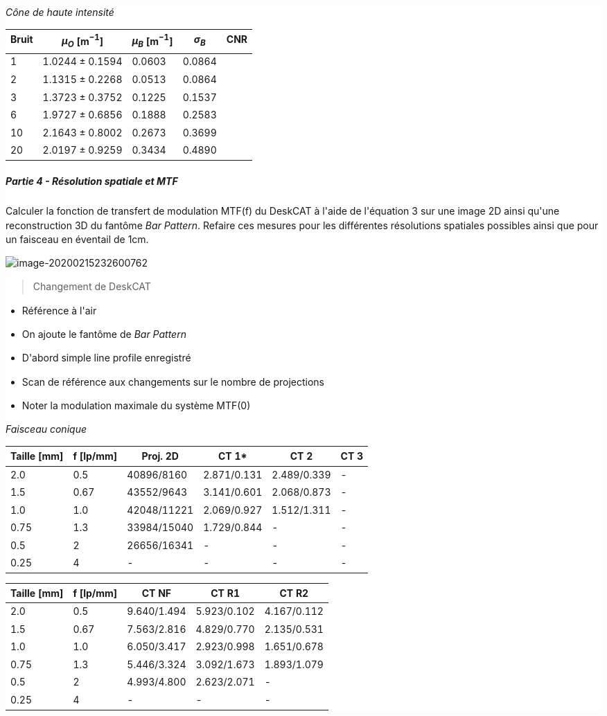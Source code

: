 *Cône de haute intensité*

| Bruit | $\mu_O$ [m$^{-1}$]  | $\mu_B$ [m$^{-1}$] | $\sigma_B$ | CNR  |
| ----- | ------------------- | ------------------ | ---------- | ---- |
| 1     | 1.0244 $\pm$ 0.1594 | 0.0603             | 0.0864     |      |
| 2     | 1.1315 $\pm$ 0.2268 | 0.0513             | 0.0864     |      |
| 3     | 1.3723 $\pm$ 0.3752 | 0.1225             | 0.1537     |      |
| 6     | 1.9727 $\pm$ 0.6856 | 0.1888             | 0.2583     |      |
| 10    | 2.1643 $\pm$ 0.8002 | 0.2673             | 0.3699     |      |
| 20    | 2.0197 $\pm$ 0.9259 | 0.3434             | 0.4890     |      |

##### Partie 4 - Résolution spatiale et MTF

Calculer la fonction de transfert de modulation MTF(f) du DeskCAT à l'aide de l'équation 3 sur une image 2D ainsi qu'une reconstruction 3D du fantôme *Bar Pattern*. Refaire ces mesures pour les différentes résolutions spatiales possibles ainsi que pour un faisceau en éventail de 1cm. 

![image-20200215232600762](C:\Users\MonteaCristo\AppData\Roaming\Typora\typora-user-images\image-20200215232600762.png)

> Changement de DeskCAT

- Référence à l'air
- On ajoute le fantôme de *Bar Pattern*
- D'abord simple line profile enregistré
- Scan de référence aux changements sur le nombre de projections

- Noter la modulation maximale du système MTF(0)

*Faisceau conique*

| Taille [mm] | f [lp/mm] | Proj. 2D    | CT 1*       | CT 2        | CT 3 |
| ----------- | --------- | ----------- | ----------- | ----------- | ---- |
| 2.0         | 0.5       | 40896/8160  | 2.871/0.131 | 2.489/0.339 | -    |
| 1.5         | 0.67      | 43552/9643  | 3.141/0.601 | 2.068/0.873 | -    |
| 1.0         | 1.0       | 42048/11221 | 2.069/0.927 | 1.512/1.311 | -    |
| 0.75        | 1.3       | 33984/15040 | 1.729/0.844 | -           | -    |
| 0.5         | 2         | 26656/16341 | -           | -           | -    |
| 0.25        | 4         | -           | -           | -           | -    |

| Taille [mm] | f [lp/mm] | CT NF       | CT R1       | CT R2       |
| ----------- | --------- | ----------- | ----------- | ----------- |
| 2.0         | 0.5       | 9.640/1.494 | 5.923/0.102 | 4.167/0.112 |
| 1.5         | 0.67      | 7.563/2.816 | 4.829/0.770 | 2.135/0.531 |
| 1.0         | 1.0       | 6.050/3.417 | 2.923/0.998 | 1.651/0.678 |
| 0.75        | 1.3       | 5.446/3.324 | 3.092/1.673 | 1.893/1.079 |
| 0.5         | 2         | 4.993/4.800 | 2.623/2.071 | -           |
| 0.25        | 4         | -           | -           | -           |
